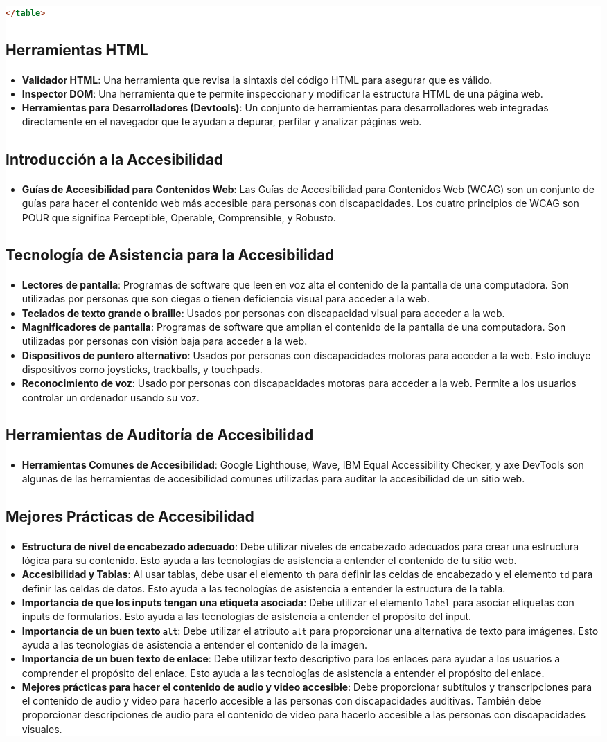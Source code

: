 ```html
</table>
```

## Herramientas HTML

- **Validador HTML**: Una herramienta que revisa la sintaxis del código HTML para asegurar que es válido.
- **Inspector DOM**: Una herramienta que te permite inspeccionar y modificar la estructura HTML de una página web.
- **Herramientas para Desarrolladores (Devtools)**: Un conjunto de herramientas para desarrolladores web integradas directamente en el navegador que te ayudan a depurar, perfilar y analizar páginas web.

## Introducción a la Accesibilidad

- **Guías de Accesibilidad para Contenidos Web**: Las Guías de Accesibilidad para Contenidos Web (WCAG) son un conjunto de guías para hacer el contenido web más accesible para personas con discapacidades. Los cuatro principios de WCAG son POUR que significa Perceptible, Operable, Comprensible, y Robusto.

## Tecnología de Asistencia para la Accesibilidad

- **Lectores de pantalla**: Programas de software que leen en voz alta el contenido de la pantalla de una computadora. Son utilizadas por personas que son ciegas o tienen deficiencia visual para acceder a la web.
- **Teclados de texto grande o braille**: Usados por personas con discapacidad visual para acceder a la web.
- **Magnificadores de pantalla**: Programas de software que amplían el contenido de la pantalla de una computadora. Son utilizadas por personas con visión baja para acceder a la web.
- **Dispositivos de puntero alternativo**: Usados por personas con discapacidades motoras para acceder a la web. Esto incluye dispositivos como joysticks, trackballs, y touchpads.
- **Reconocimiento de voz**: Usado por personas con discapacidades motoras para acceder a la web. Permite a los usuarios controlar un ordenador usando su voz.

## Herramientas de Auditoría de Accesibilidad

- **Herramientas Comunes de Accesibilidad**: Google Lighthouse, Wave, IBM Equal Accessibility Checker, y axe DevTools son algunas de las herramientas de accesibilidad comunes utilizadas para auditar la accesibilidad de un sitio web.

## Mejores Prácticas de Accesibilidad

- **Estructura de nivel de encabezado adecuado**: Debe utilizar niveles de encabezado adecuados para crear una estructura lógica para su contenido. Esto ayuda a las tecnologías de asistencia a entender el contenido de tu sitio web.
- **Accesibilidad y Tablas**: Al usar tablas, debe usar el elemento `th` para definir las celdas de encabezado y el elemento `td` para definir las celdas de datos. Esto ayuda a las tecnologías de asistencia a entender la estructura de la tabla.
- **Importancia de que los inputs tengan una etiqueta asociada**: Debe utilizar el elemento `label` para asociar etiquetas con inputs de formularios. Esto ayuda a las tecnologías de asistencia a entender el propósito del input.
- **Importancia de un buen texto `alt`**: Debe utilizar el atributo `alt` para proporcionar una alternativa de texto para imágenes. Esto ayuda a las tecnologías de asistencia a entender el contenido de la imagen.
- **Importancia de un buen texto de enlace**: Debe utilizar texto descriptivo para los enlaces para ayudar a los usuarios a comprender el propósito del enlace. Esto ayuda a las tecnologías de asistencia a entender el propósito del enlace.
- **Mejores prácticas para hacer el contenido de audio y video accesible**: Debe proporcionar subtítulos y transcripciones para el contenido de audio y video para hacerlo accesible a las personas con discapacidades auditivas. También debe proporcionar descripciones de audio para el contenido de video para hacerlo accesible a las personas con discapacidades visuales.